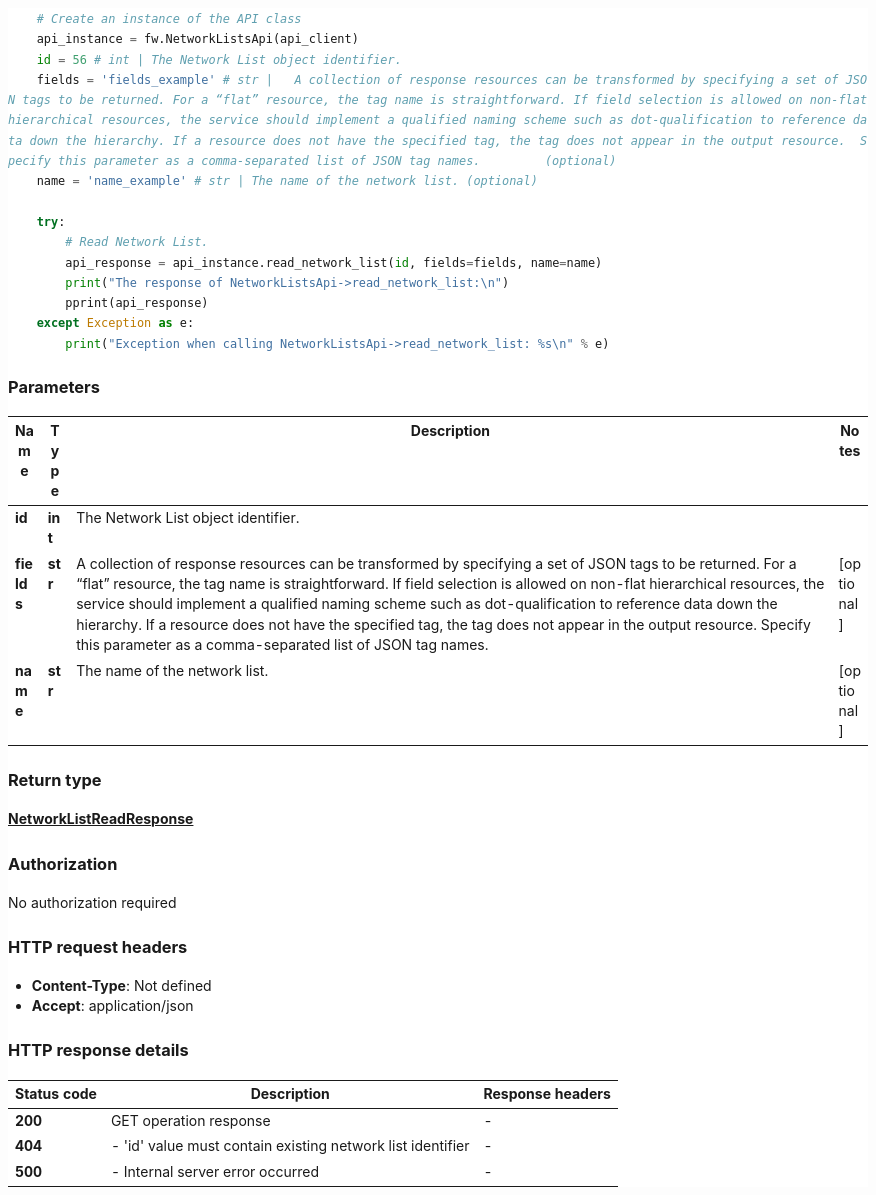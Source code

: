 ```python
    # Create an instance of the API class
    api_instance = fw.NetworkListsApi(api_client)
    id = 56 # int | The Network List object identifier.
    fields = 'fields_example' # str |   A collection of response resources can be transformed by specifying a set of JSON tags to be returned. For a “flat” resource, the tag name is straightforward. If field selection is allowed on non-flat hierarchical resources, the service should implement a qualified naming scheme such as dot-qualification to reference data down the hierarchy. If a resource does not have the specified tag, the tag does not appear in the output resource.  Specify this parameter as a comma-separated list of JSON tag names.         (optional)
    name = 'name_example' # str | The name of the network list. (optional)

    try:
        # Read Network List.
        api_response = api_instance.read_network_list(id, fields=fields, name=name)
        print("The response of NetworkListsApi->read_network_list:\n")
        pprint(api_response)
    except Exception as e:
        print("Exception when calling NetworkListsApi->read_network_list: %s\n" % e)
```



### Parameters


Name | Type | Description  | Notes
------------- | ------------- | ------------- | -------------
 **id** | **int**| The Network List object identifier. | 
 **fields** | **str**|   A collection of response resources can be transformed by specifying a set of JSON tags to be returned. For a “flat” resource, the tag name is straightforward. If field selection is allowed on non-flat hierarchical resources, the service should implement a qualified naming scheme such as dot-qualification to reference data down the hierarchy. If a resource does not have the specified tag, the tag does not appear in the output resource.  Specify this parameter as a comma-separated list of JSON tag names.         | [optional] 
 **name** | **str**| The name of the network list. | [optional] 

### Return type

[**NetworkListReadResponse**](NetworkListReadResponse.md)

### Authorization

No authorization required

### HTTP request headers

 - **Content-Type**: Not defined
 - **Accept**: application/json

### HTTP response details

| Status code | Description | Response headers |
|-------------|-------------|------------------|
**200** | GET operation response |  -  |
**404** |  - &#39;id&#39; value must contain existing network list identifier |  -  |
**500** |  - Internal server error occurred |  -  |
